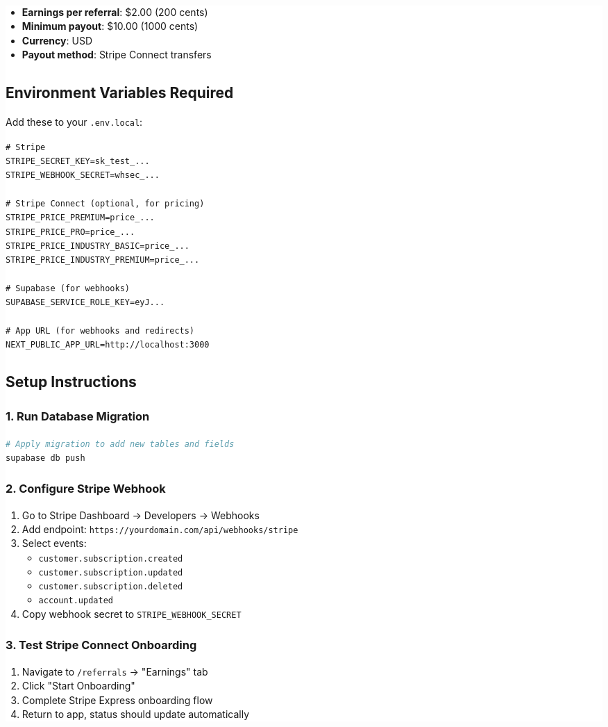 - **Earnings per referral**: $2.00 (200 cents)
- **Minimum payout**: $10.00 (1000 cents)
- **Currency**: USD
- **Payout method**: Stripe Connect transfers

## Environment Variables Required

Add these to your `.env.local`:

```env
# Stripe
STRIPE_SECRET_KEY=sk_test_...
STRIPE_WEBHOOK_SECRET=whsec_...

# Stripe Connect (optional, for pricing)
STRIPE_PRICE_PREMIUM=price_...
STRIPE_PRICE_PRO=price_...
STRIPE_PRICE_INDUSTRY_BASIC=price_...
STRIPE_PRICE_INDUSTRY_PREMIUM=price_...

# Supabase (for webhooks)
SUPABASE_SERVICE_ROLE_KEY=eyJ...

# App URL (for webhooks and redirects)
NEXT_PUBLIC_APP_URL=http://localhost:3000
```

## Setup Instructions

### 1. Run Database Migration

```bash
# Apply migration to add new tables and fields
supabase db push
```

### 2. Configure Stripe Webhook

1. Go to Stripe Dashboard → Developers → Webhooks
2. Add endpoint: `https://yourdomain.com/api/webhooks/stripe`
3. Select events:
   - `customer.subscription.created`
   - `customer.subscription.updated`
   - `customer.subscription.deleted`
   - `account.updated`
4. Copy webhook secret to `STRIPE_WEBHOOK_SECRET`

### 3. Test Stripe Connect Onboarding

1. Navigate to `/referrals` → "Earnings" tab
2. Click "Start Onboarding"
3. Complete Stripe Express onboarding flow
4. Return to app, status should update automatically
